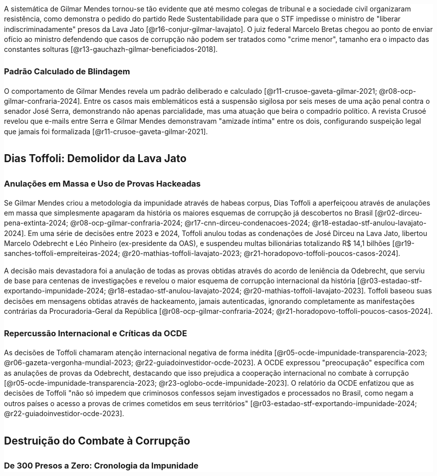 A sistemática de Gilmar Mendes tornou-se tão evidente que até mesmo colegas de tribunal e a sociedade civil organizaram resistência, como demonstra o pedido do partido Rede Sustentabilidade para que o STF impedisse o ministro de "liberar indiscriminadamente" presos da Lava Jato [@r16-conjur-gilmar-lavajato]. O juiz federal Marcelo Bretas chegou ao ponto de enviar ofício ao ministro defendendo que casos de corrupção não podem ser tratados como "crime menor", tamanho era o impacto das constantes solturas [@r13-gauchazh-gilmar-beneficiados-2018].

### Padrão Calculado de Blindagem

O comportamento de Gilmar Mendes revela um padrão deliberado e calculado [@r11-crusoe-gaveta-gilmar-2021; @r08-ocp-gilmar-confraria-2024]. Entre os casos mais emblemáticos está a suspensão sigilosa por seis meses de uma ação penal contra o senador José Serra, demonstrando não apenas parcialidade, mas uma atuação que beira o compadrio político. A revista Crusoé revelou que e-mails entre Serra e Gilmar Mendes demonstravam "amizade íntima" entre os dois, configurando suspeição legal que jamais foi formalizada [@r11-crusoe-gaveta-gilmar-2021].

## Dias Toffoli: Demolidor da Lava Jato

### Anulações em Massa e Uso de Provas Hackeadas

Se Gilmar Mendes criou a metodologia da impunidade através de habeas corpus, Dias Toffoli a aperfeiçoou através de anulações em massa que simplesmente apagaram da história os maiores esquemas de corrupção já descobertos no Brasil [@r02-dirceu-pena-extinta-2024; @r08-ocp-gilmar-confraria-2024; @r17-cnn-dirceu-condenacoes-2024; @r18-estadao-stf-anulou-lavajato-2024]. Em uma série de decisões entre 2023 e 2024, Toffoli anulou todas as condenações de José Dirceu na Lava Jato, libertou Marcelo Odebrecht e Léo Pinheiro (ex-presidente da OAS), e suspendeu multas bilionárias totalizando R\$ 14,1 bilhões [@r19-sanches-toffoli-empreiteiras-2024; @r20-mathias-toffoli-lavajato-2023; @r21-horadopovo-toffoli-poucos-casos-2024].

A decisão mais devastadora foi a anulação de todas as provas obtidas através do acordo de leniência da Odebrecht, que serviu de base para centenas de investigações e revelou o maior esquema de corrupção internacional da história [@r03-estadao-stf-exportando-impunidade-2024; @r18-estadao-stf-anulou-lavajato-2024; @r20-mathias-toffoli-lavajato-2023]. Toffoli baseou suas decisões em mensagens obtidas através de hackeamento, jamais autenticadas, ignorando completamente as manifestações contrárias da Procuradoria-Geral da República [@r08-ocp-gilmar-confraria-2024; @r21-horadopovo-toffoli-poucos-casos-2024].

### Repercussão Internacional e Críticas da OCDE

As decisões de Toffoli chamaram atenção internacional negativa de forma inédita [@r05-ocde-impunidade-transparencia-2023; @r06-gazeta-vergonha-mundial-2023; @r22-guiadoinvestidor-ocde-2023]. A OCDE expressou "preocupação" específica com as anulações de provas da Odebrecht, destacando que isso prejudica a cooperação internacional no combate à corrupção [@r05-ocde-impunidade-transparencia-2023; @r23-oglobo-ocde-impunidade-2023]. O relatório da OCDE enfatizou que as decisões de Toffoli "não só impedem que criminosos confessos sejam investigados e processados no Brasil, como negam a outros países o acesso a provas de crimes cometidos em seus territórios" [@r03-estadao-stf-exportando-impunidade-2024; @r22-guiadoinvestidor-ocde-2023].

## Destruição do Combate à Corrupção

### De 300 Presos a Zero: Cronologia da Impunidade
